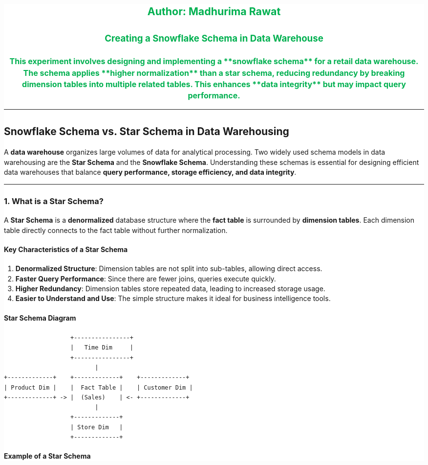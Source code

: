 <div style='text-align:center; color: #00B050'>
<h1 style="font-size: 16pt">Author: Madhurima Rawat</h1>
<h2 style="font-size: 14pt">Creating a Snowflake Schema in Data Warehouse</h2>

<h3 style="font-size: 12pt">This experiment involves designing and implementing a **snowflake schema** for a retail data warehouse. The schema applies **higher normalization** than a star schema, reducing redundancy by breaking dimension tables into multiple related tables. This enhances **data integrity** but may impact query performance.</h3>
</div>

---

## **Snowflake Schema vs. Star Schema in Data Warehousing**

A **data warehouse** organizes large volumes of data for analytical processing. Two widely used schema models in data warehousing are the **Star Schema** and the **Snowflake Schema**. Understanding these schemas is essential for designing efficient data warehouses that balance **query performance, storage efficiency, and data integrity**.

---

### **1. What is a Star Schema?**

A **Star Schema** is a **denormalized** database structure where the **fact table** is surrounded by **dimension tables**. Each dimension table directly connects to the fact table without further normalization.

#### **Key Characteristics of a Star Schema**

1. **Denormalized Structure**: Dimension tables are not split into sub-tables, allowing direct access.
2. **Faster Query Performance**: Since there are fewer joins, queries execute quickly.
3. **Higher Redundancy**: Dimension tables store repeated data, leading to increased storage usage.
4. **Easier to Understand and Use**: The simple structure makes it ideal for business intelligence tools.

#### **Star Schema Diagram**

```plaintext
                   +----------------+
                   |   Time Dim     |
                   +----------------+
                          |
+-------------+    +-------------+    +-------------+
| Product Dim |    |  Fact Table |    | Customer Dim |
+-------------+ -> |  (Sales)    | <- +-------------+
                          |
                   +-------------+
                   | Store Dim   |
                   +-------------+
```

#### **Example of a Star Schema**

